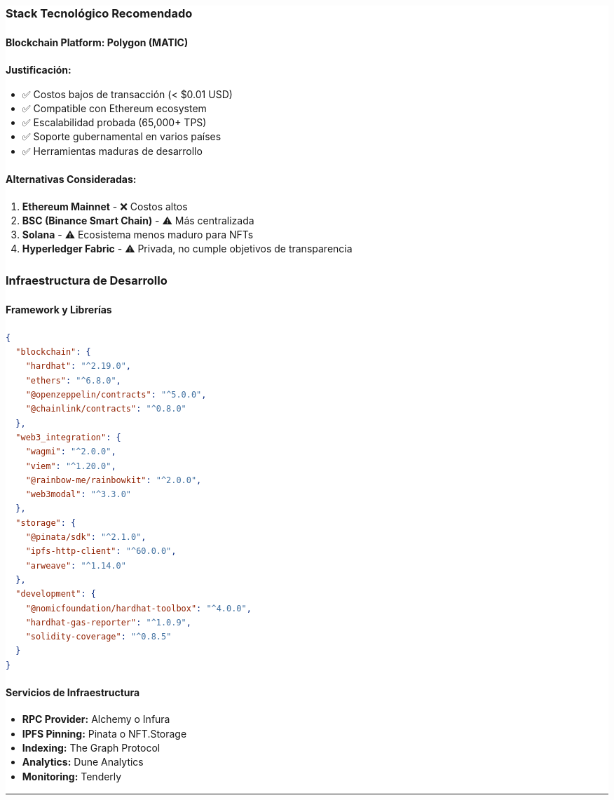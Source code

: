 ### Stack Tecnológico Recomendado

#### **Blockchain Platform: Polygon (MATIC)**
**Justificación:**
- ✅ Costos bajos de transacción (< $0.01 USD)
- ✅ Compatible con Ethereum ecosystem
- ✅ Escalabilidad probada (65,000+ TPS)
- ✅ Soporte gubernamental en varios países
- ✅ Herramientas maduras de desarrollo

#### **Alternativas Consideradas:**
1. **Ethereum Mainnet** - ❌ Costos altos
2. **BSC (Binance Smart Chain)** - ⚠️ Más centralizada
3. **Solana** - ⚠️ Ecosistema menos maduro para NFTs
4. **Hyperledger Fabric** - ⚠️ Privada, no cumple objetivos de transparencia

### Infraestructura de Desarrollo

#### **Framework y Librerías**
```json
{
  "blockchain": {
    "hardhat": "^2.19.0",
    "ethers": "^6.8.0",
    "@openzeppelin/contracts": "^5.0.0",
    "@chainlink/contracts": "^0.8.0"
  },
  "web3_integration": {
    "wagmi": "^2.0.0",
    "viem": "^1.20.0",
    "@rainbow-me/rainbowkit": "^2.0.0",
    "web3modal": "^3.3.0"
  },
  "storage": {
    "@pinata/sdk": "^2.1.0",
    "ipfs-http-client": "^60.0.0",
    "arweave": "^1.14.0"
  },
  "development": {
    "@nomicfoundation/hardhat-toolbox": "^4.0.0",
    "hardhat-gas-reporter": "^1.0.9",
    "solidity-coverage": "^0.8.5"
  }
}
```

#### **Servicios de Infraestructura**
- **RPC Provider:** Alchemy o Infura
- **IPFS Pinning:** Pinata o NFT.Storage
- **Indexing:** The Graph Protocol
- **Analytics:** Dune Analytics
- **Monitoring:** Tenderly

---